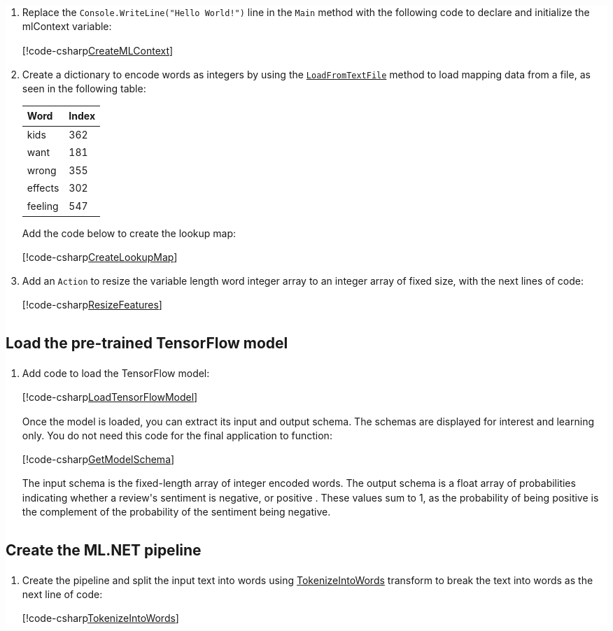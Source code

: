 1. Replace the `Console.WriteLine("Hello World!")` line in the `Main` method with the following code to declare and initialize the mlContext variable:

   [!code-csharp[CreateMLContext](./snippets/text-classification-tf/csharp/Program.cs#CreateMLContext "Create the ML Context")]

1. Create a dictionary to encode words as integers by using the [`LoadFromTextFile`](xref:Microsoft.ML.TextLoaderSaverCatalog.LoadFromTextFile%2A) method to load mapping data from a file, as seen in the following table:

    |Word     |Index    |
    |---------|---------|
    |kids     |  362    |
    |want     |  181    |
    |wrong    |  355    |
    |effects  |  302    |
    |feeling  |  547    |

    Add the code below to create the lookup map:

    [!code-csharp[CreateLookupMap](./snippets/text-classification-tf/csharp/Program.cs#CreateLookupMap)]

1. Add an `Action` to resize the variable length word integer array to an integer array of fixed size, with the next lines of code:

   [!code-csharp[ResizeFeatures](./snippets/text-classification-tf/csharp/Program.cs#ResizeFeatures)]

## Load the pre-trained TensorFlow model

1. Add code to load the TensorFlow model:

    [!code-csharp[LoadTensorFlowModel](./snippets/text-classification-tf/csharp/Program.cs#LoadTensorFlowModel)]

    Once the model is loaded, you can extract its input and output schema. The schemas are displayed for interest and learning only. You do not need this code for the final application to function:

    [!code-csharp[GetModelSchema](./snippets/text-classification-tf/csharp/Program.cs#GetModelSchema)]

    The input schema is the fixed-length array of integer encoded words. The output schema is a float array of probabilities indicating whether a review's sentiment is negative, or positive . These values sum to 1, as the probability of being positive is the complement of the probability of the sentiment being negative.

## Create the ML.NET pipeline

1. Create the pipeline and split the input text into words using [TokenizeIntoWords](xref:Microsoft.ML.TextCatalog.TokenizeIntoWords%2A) transform to break the text into words as the next line of code:

   [!code-csharp[TokenizeIntoWords](./snippets/text-classification-tf/csharp/Program.cs#TokenizeIntoWords)]
